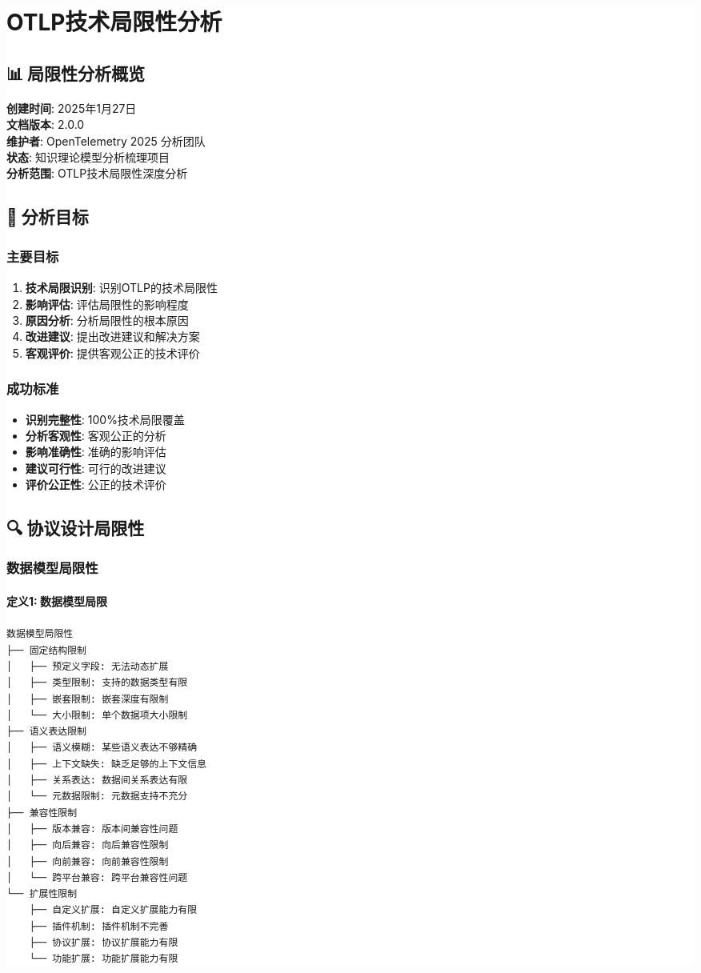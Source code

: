 # OTLP技术局限性分析

## 📊 局限性分析概览

**创建时间**: 2025年1月27日  
**文档版本**: 2.0.0  
**维护者**: OpenTelemetry 2025 分析团队  
**状态**: 知识理论模型分析梳理项目  
**分析范围**: OTLP技术局限性深度分析

## 🎯 分析目标

### 主要目标

1. **技术局限识别**: 识别OTLP的技术局限性
2. **影响评估**: 评估局限性的影响程度
3. **原因分析**: 分析局限性的根本原因
4. **改进建议**: 提出改进建议和解决方案
5. **客观评价**: 提供客观公正的技术评价

### 成功标准

- **识别完整性**: 100%技术局限覆盖
- **分析客观性**: 客观公正的分析
- **影响准确性**: 准确的影响评估
- **建议可行性**: 可行的改进建议
- **评价公正性**: 公正的技术评价

## 🔍 协议设计局限性

### 数据模型局限性

#### 定义1: 数据模型局限

```text
数据模型局限性
├── 固定结构限制
│   ├── 预定义字段: 无法动态扩展
│   ├── 类型限制: 支持的数据类型有限
│   ├── 嵌套限制: 嵌套深度有限制
│   └── 大小限制: 单个数据项大小限制
├── 语义表达限制
│   ├── 语义模糊: 某些语义表达不够精确
│   ├── 上下文缺失: 缺乏足够的上下文信息
│   ├── 关系表达: 数据间关系表达有限
│   └── 元数据限制: 元数据支持不充分
├── 兼容性限制
│   ├── 版本兼容: 版本间兼容性问题
│   ├── 向后兼容: 向后兼容性限制
│   ├── 向前兼容: 向前兼容性限制
│   └── 跨平台兼容: 跨平台兼容性问题
└── 扩展性限制
    ├── 自定义扩展: 自定义扩展能力有限
    ├── 插件机制: 插件机制不完善
    ├── 协议扩展: 协议扩展能力有限
    └── 功能扩展: 功能扩展能力有限
```
